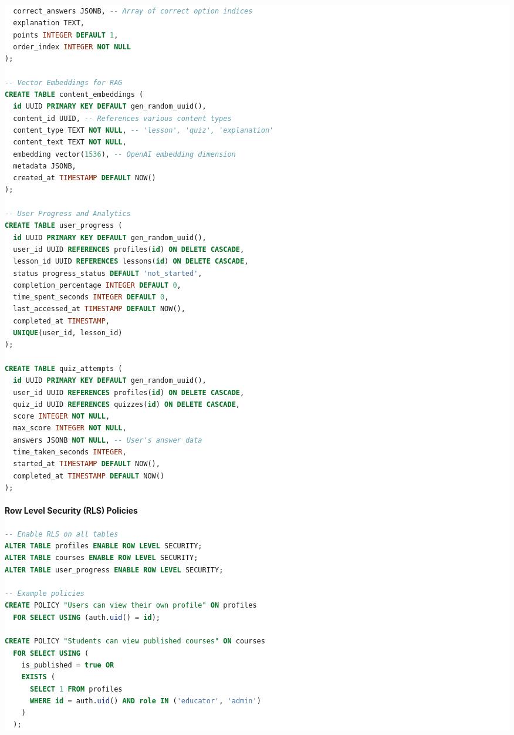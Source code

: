 ```sql
  correct_answers JSONB, -- Array of correct option indices
  explanation TEXT,
  points INTEGER DEFAULT 1,
  order_index INTEGER NOT NULL
);

-- Vector Embeddings for RAG
CREATE TABLE content_embeddings (
  id UUID PRIMARY KEY DEFAULT gen_random_uuid(),
  content_id UUID, -- References various content types
  content_type TEXT NOT NULL, -- 'lesson', 'quiz', 'explanation'
  content_text TEXT NOT NULL,
  embedding vector(1536), -- OpenAI embedding dimension
  metadata JSONB,
  created_at TIMESTAMP DEFAULT NOW()
);

-- User Progress and Analytics
CREATE TABLE user_progress (
  id UUID PRIMARY KEY DEFAULT gen_random_uuid(),
  user_id UUID REFERENCES profiles(id) ON DELETE CASCADE,
  lesson_id UUID REFERENCES lessons(id) ON DELETE CASCADE,
  status progress_status DEFAULT 'not_started',
  completion_percentage INTEGER DEFAULT 0,
  time_spent_seconds INTEGER DEFAULT 0,
  last_accessed_at TIMESTAMP DEFAULT NOW(),
  completed_at TIMESTAMP,
  UNIQUE(user_id, lesson_id)
);

CREATE TABLE quiz_attempts (
  id UUID PRIMARY KEY DEFAULT gen_random_uuid(),
  user_id UUID REFERENCES profiles(id) ON DELETE CASCADE,
  quiz_id UUID REFERENCES quizzes(id) ON DELETE CASCADE,
  score INTEGER NOT NULL,
  max_score INTEGER NOT NULL,
  answers JSONB NOT NULL, -- User's answer data
  time_taken_seconds INTEGER,
  started_at TIMESTAMP DEFAULT NOW(),
  completed_at TIMESTAMP DEFAULT NOW()
);
```

#### Row Level Security (RLS) Policies

```sql
-- Enable RLS on all tables
ALTER TABLE profiles ENABLE ROW LEVEL SECURITY;
ALTER TABLE courses ENABLE ROW LEVEL SECURITY;
ALTER TABLE user_progress ENABLE ROW LEVEL SECURITY;

-- Example policies
CREATE POLICY "Users can view their own profile" ON profiles
  FOR SELECT USING (auth.uid() = id);

CREATE POLICY "Students can view published courses" ON courses
  FOR SELECT USING (
    is_published = true OR
    EXISTS (
      SELECT 1 FROM profiles
      WHERE id = auth.uid() AND role IN ('educator', 'admin')
    )
  );

```